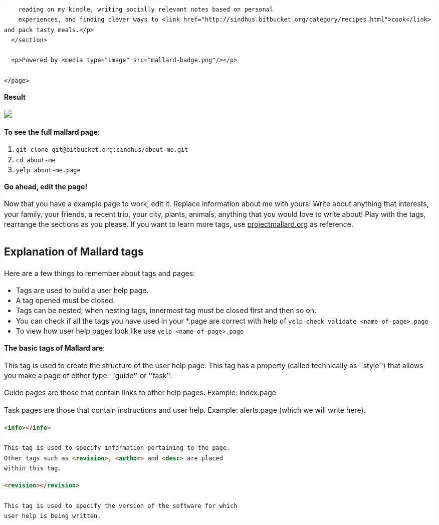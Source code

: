 ```
    reading on my kindle, writing socially relevant notes based on personal
    experiences, and finding clever ways to <link href="http://sindhus.bitbucket.org/category/recipes.html">cook</link> and pack tasty meals.</p>
  </section>

  <p>Powered by <media type="image" src="mallard-badge.png"/></p>

</page>

```

__Result__

<a href="/static/images/before-you-approach-your-mentor-page.png"><img src="/static/images/before-you-approach-your-mentor-page.png" style="width:500px"></a>

__To see the full mallard page__: 

1. `git clone git@bitbucket.org:sindhus/about-me.git`
1. `cd about-me`
1. `yelp about-me.page`

__Go ahead, edit the page!__

Now that you have a example page to work, edit it. Replace information about me with yours! Write about anything that interests, your family, your friends, a recent trip, your city, plants, animals, anything that you would love to write about! Play with the tags, rearrange the sections as you please. If you want to learn more tags, use [projectmallard.org](http://projectmallard.org/about/learn/index) as reference.

## Explanation of Mallard tags

Here are a few things to remember about tags and pages:

 * Tags are used to build a user help page.
 * A tag opened must be closed.
 * Tags can be nested; when nesting tags, innermost tag must be closed first and then so on.
 * You can check if all the tags you have used in your *.page are correct with help of `yelp-check validate <name-of-page>.page`
 * To view how user help pages look like use `yelp <name-of-page>.page`

__The basic tags of Mallard are__:

 _<page>_

This tag is used to create the structure of the user help page. This tag has a property (called technically as ''style'') that allows you make a page of either type: ''guide'' or ''task''. 

Guide pages are those that contain links to other help pages. 
Example: index.page

Task pages are those that contain instructions and user help.
Example: alerts.page (which we will write here).

```html
<info></info>

This tag is used to specify information pertaining to the page.
Other tags such as <revision>, <author> and <desc> are placed
within this tag.
```
```html
<revision></revision>

This tag is used to specify the version of the software for which
user help is being written. 
```
